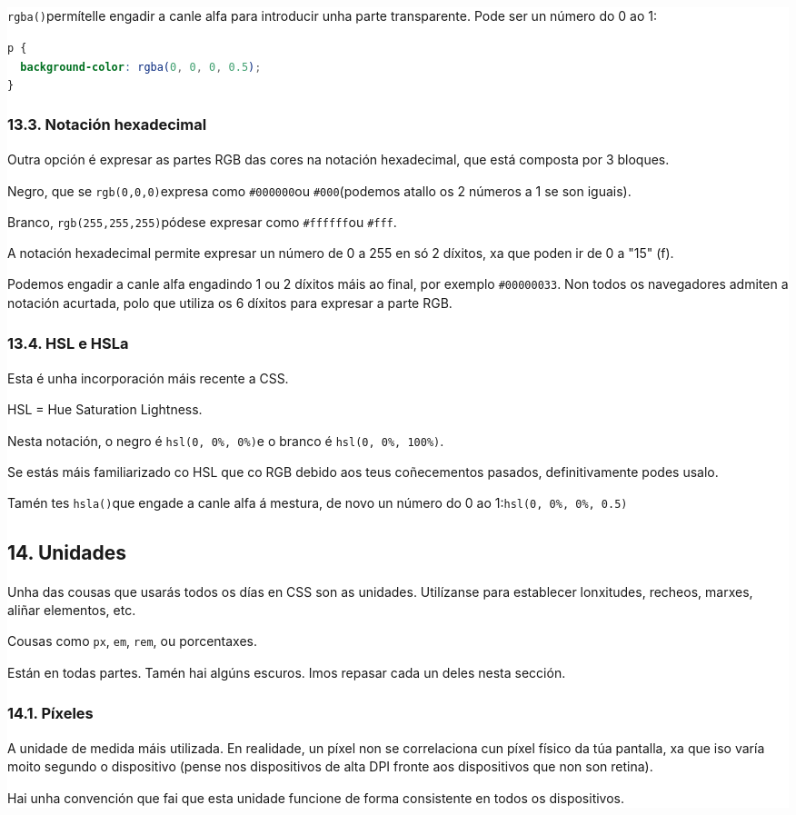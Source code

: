 `rgba()`permítelle engadir a canle alfa para introducir unha parte transparente. Pode ser un número do 0 ao 1:

```css
p {
  background-color: rgba(0, 0, 0, 0.5);
}
```

### 13.3. Notación hexadecimal

Outra opción é expresar as partes RGB das cores na notación hexadecimal, que está composta por 3 bloques.

Negro, que se `rgb(0,0,0)`expresa como `#000000`ou `#000`(podemos atallo os 2 números a 1 se son iguais).

Branco, `rgb(255,255,255)`pódese expresar como `#ffffff`ou `#fff`.

A notación hexadecimal permite expresar un número de 0 a 255 en só 2 díxitos, xa que poden ir de 0 a "15" (f).

Podemos engadir a canle alfa engadindo 1 ou 2 díxitos máis ao final, por exemplo `#00000033`. Non todos os navegadores admiten a notación acurtada, polo que utiliza os 6 díxitos para expresar a parte RGB.

### 13.4. HSL e HSLa

Esta é unha incorporación máis recente a CSS.

HSL = Hue Saturation Lightness.

Nesta notación, o negro é `hsl(0, 0%, 0%)`e o branco é `hsl(0, 0%, 100%)`.

Se estás máis familiarizado co HSL que co RGB debido aos teus coñecementos pasados, definitivamente podes usalo.

Tamén tes `hsla()`que engade a canle alfa á mestura, de novo un número do 0 ao 1:`hsl(0, 0%, 0%, 0.5)`

## 14. Unidades

Unha das cousas que usarás todos os días en CSS son as unidades. Utilízanse para establecer lonxitudes, recheos, marxes, aliñar elementos, etc.

Cousas como `px`, `em`, `rem`, ou porcentaxes.

Están en todas partes. Tamén hai algúns escuros. Imos repasar cada un deles nesta sección.

### 14.1. Píxeles

A unidade de medida máis utilizada. En realidade, un píxel non se correlaciona cun píxel físico da túa  pantalla, xa que iso varía moito segundo o dispositivo (pense nos  dispositivos de alta DPI fronte aos dispositivos que non son retina).

Hai unha convención que fai que esta unidade funcione de forma consistente en todos os dispositivos.
